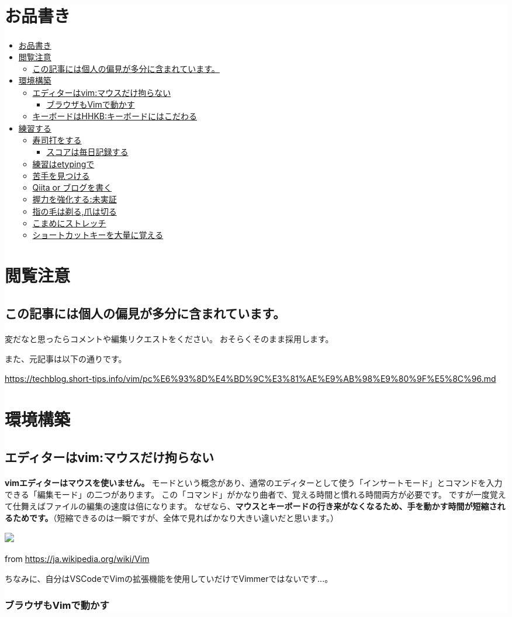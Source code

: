 
# お品書き

- [お品書き](#お品書き)
- [閲覧注意](#閲覧注意)
  - [この記事には個人の偏見が多分に含まれています。](#この記事には個人の偏見が多分に含まれています)
- [環境構築](#環境構築)
  - [エディターはvim:マウスだけ拘らない](#エディターはvimマウスだけ拘らない)
    - [ブラウザもVimで動かす](#ブラウザもvimで動かす)
  - [キーボードはHHKB:キーボードにはこだわる](#キーボードはhhkbキーボードにはこだわる)
- [練習する](#練習する)
  - [寿司打をする](#寿司打をする)
    - [スコアは毎日記録する](#スコアは毎日記録する)
  - [練習はetypingで](#練習はetypingで)
  - [苦手を見つける](#苦手を見つける)
  - [Qiita or ブログを書く](#qiita-or-ブログを書く)
  - [握力を強化する:未実証](#握力を強化する未実証)
  - [指の毛は剃る,爪は切る](#指の毛は剃る爪は切る)
  - [こまめにストレッチ](#こまめにストレッチ)
  - [ショートカットキーを大量に覚える](#ショートカットキーを大量に覚える)

# 閲覧注意

この記事には個人の偏見が多分に含まれています。
-

変だなと思ったらコメントや編集リクエストをください。
おそらくそのまま採用します。

また、元記事は以下の通りです。

https://techblog.short-tips.info/vim/pc%E6%93%8D%E4%BD%9C%E3%81%AE%E9%AB%98%E9%80%9F%E5%8C%96.md


# 環境構築


## エディターはvim:マウスだけ拘らない

**vimエディターはマウスを使いません。**
モードという概念があり、通常のエディターとして使う「インサートモード」とコマンドを入力できる「編集モード」の二つがあります。
この「コマンド」がかなり曲者で、覚える時間と慣れる時間両方が必要です。
ですが一度覚えて仕舞えばファイルの編集の速度は倍になります。
なぜなら、**マウスとキーボードの行き来がなくなるため、手を動かす時間が短縮されるためです。**（短縮できるのは一瞬ですが、全体で見ればかなり大きい違いだと思います。）

<img src="https://upload.wikimedia.org/wikipedia/commons/thumb/8/8c/Vim-%28logiciel%29-console.png/600px-Vim-%28logiciel%29-console.png">

from https://ja.wikipedia.org/wiki/Vim

ちなみに、自分はVSCodeでVimの拡張機能を使用していだけでVimmerではないです...。

### ブラウザもVimで動かす
